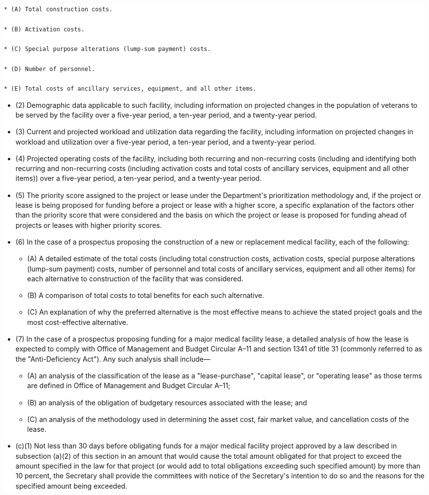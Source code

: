     * (A) Total construction costs.

    * (B) Activation costs.

    * (C) Special purpose alterations (lump-sum payment) costs.

    * (D) Number of personnel.

    * (E) Total costs of ancillary services, equipment, and all other items.


  * (2) Demographic data applicable to such facility, including information on projected changes in the population of veterans to be served by the facility over a five-year period, a ten-year period, and a twenty-year period.

  * (3) Current and projected workload and utilization data regarding the facility, including information on projected changes in workload and utilization over a five-year period, a ten-year period, and a twenty-year period.

  * (4) Projected operating costs of the facility, including both recurring and non-recurring costs (including and identifying both recurring and non-recurring costs (including activation costs and total costs of ancillary services, equipment and all other items)) over a five-year period, a ten-year period, and a twenty-year period.

  * (5) The priority score assigned to the project or lease under the Department's prioritization methodology and, if the project or lease is being proposed for funding before a project or lease with a higher score, a specific explanation of the factors other than the priority score that were considered and the basis on which the project or lease is proposed for funding ahead of projects or leases with higher priority scores.

  * (6) In the case of a prospectus proposing the construction of a new or replacement medical facility, each of the following:

    * (A) A detailed estimate of the total costs (including total construction costs, activation costs, special purpose alterations (lump-sum payment) costs, number of personnel and total costs of ancillary services, equipment and all other items) for each alternative to construction of the facility that was considered.

    * (B) A comparison of total costs to total benefits for each such alternative.

    * (C) An explanation of why the preferred alternative is the most effective means to achieve the stated project goals and the most cost-effective alternative.


  * (7) In the case of a prospectus proposing funding for a major medical facility lease, a detailed analysis of how the lease is expected to comply with Office of Management and Budget Circular A–11 and section 1341 of title 31 (commonly referred to as the "Anti-Deficiency Act"). Any such analysis shall include—

    * (A) an analysis of the classification of the lease as a "lease-purchase", "capital lease", or "operating lease" as those terms are defined in Office of Management and Budget Circular A–11;

    * (B) an analysis of the obligation of budgetary resources associated with the lease; and

    * (C) an analysis of the methodology used in determining the asset cost, fair market value, and cancellation costs of the lease.


* (c)(1) Not less than 30 days before obligating funds for a major medical facility project approved by a law described in subsection (a)(2) of this section in an amount that would cause the total amount obligated for that project to exceed the amount specified in the law for that project (or would add to total obligations exceeding such specified amount) by more than 10 percent, the Secretary shall provide the committees with notice of the Secretary's intention to do so and the reasons for the specified amount being exceeded.
